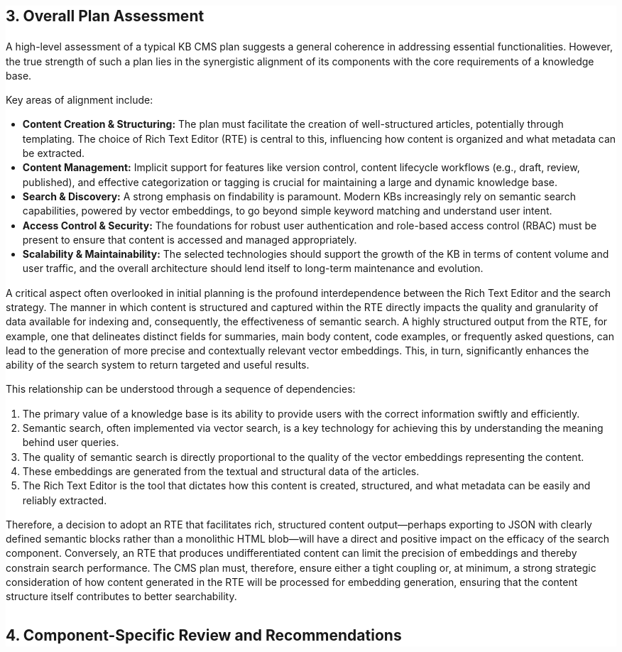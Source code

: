 ## **3\. Overall Plan Assessment**

A high-level assessment of a typical KB CMS plan suggests a general coherence in addressing essential functionalities. However, the true strength of such a plan lies in the synergistic alignment of its components with the core requirements of a knowledge base.

Key areas of alignment include:

* **Content Creation & Structuring:** The plan must facilitate the creation of well-structured articles, potentially through templating. The choice of Rich Text Editor (RTE) is central to this, influencing how content is organized and what metadata can be extracted.  
* **Content Management:** Implicit support for features like version control, content lifecycle workflows (e.g., draft, review, published), and effective categorization or tagging is crucial for maintaining a large and dynamic knowledge base.  
* **Search & Discovery:** A strong emphasis on findability is paramount. Modern KBs increasingly rely on semantic search capabilities, powered by vector embeddings, to go beyond simple keyword matching and understand user intent.  
* **Access Control & Security:** The foundations for robust user authentication and role-based access control (RBAC) must be present to ensure that content is accessed and managed appropriately.  
* **Scalability & Maintainability:** The selected technologies should support the growth of the KB in terms of content volume and user traffic, and the overall architecture should lend itself to long-term maintenance and evolution.

A critical aspect often overlooked in initial planning is the profound interdependence between the Rich Text Editor and the search strategy. The manner in which content is structured and captured within the RTE directly impacts the quality and granularity of data available for indexing and, consequently, the effectiveness of semantic search. A highly structured output from the RTE, for example, one that delineates distinct fields for summaries, main body content, code examples, or frequently asked questions, can lead to the generation of more precise and contextually relevant vector embeddings. This, in turn, significantly enhances the ability of the search system to return targeted and useful results.

This relationship can be understood through a sequence of dependencies:

1. The primary value of a knowledge base is its ability to provide users with the correct information swiftly and efficiently.  
2. Semantic search, often implemented via vector search, is a key technology for achieving this by understanding the meaning behind user queries.  
3. The quality of semantic search is directly proportional to the quality of the vector embeddings representing the content.  
4. These embeddings are generated from the textual and structural data of the articles.  
5. The Rich Text Editor is the tool that dictates how this content is created, structured, and what metadata can be easily and reliably extracted.

Therefore, a decision to adopt an RTE that facilitates rich, structured content output—perhaps exporting to JSON with clearly defined semantic blocks rather than a monolithic HTML blob—will have a direct and positive impact on the efficacy of the search component. Conversely, an RTE that produces undifferentiated content can limit the precision of embeddings and thereby constrain search performance. The CMS plan must, therefore, ensure either a tight coupling or, at minimum, a strong strategic consideration of how content generated in the RTE will be processed for embedding generation, ensuring that the content structure itself contributes to better searchability.

## **4\. Component-Specific Review and Recommendations**
